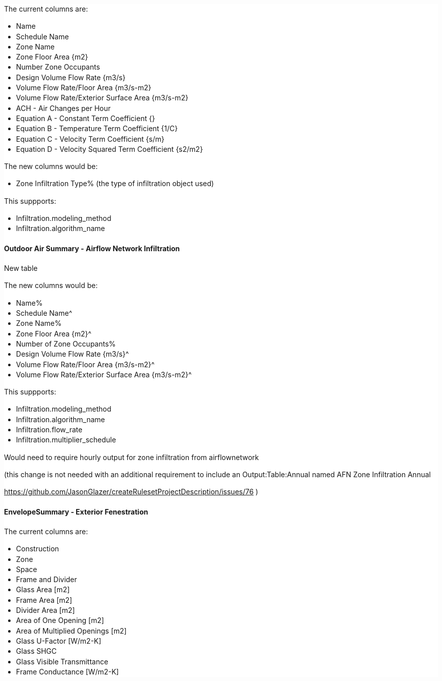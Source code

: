The current columns are:
- Name
- Schedule Name
- Zone Name
- Zone Floor Area {m2}
- Number Zone Occupants
- Design Volume Flow Rate {m3/s}
- Volume Flow Rate/Floor Area {m3/s-m2}
- Volume Flow Rate/Exterior Surface Area {m3/s-m2}
- ACH - Air Changes per Hour
- Equation A - Constant Term Coefficient {}
- Equation B - Temperature Term Coefficient {1/C}
- Equation C - Velocity Term Coefficient {s/m}
- Equation D - Velocity Squared Term Coefficient {s2/m2}

The new columns would be:
- Zone Infiltration Type% (the type of infiltration object used)

This suppports:
- Infiltration.modeling_method
- Infiltration.algorithm_name

#### Outdoor Air Summary - Airflow Network Infiltration ####

New table

The new columns would be:
- Name%
- Schedule Name^
- Zone Name%
- Zone Floor Area {m2}^
- Number of Zone Occupants%
- Design Volume Flow Rate {m3/s}^
- Volume Flow Rate/Floor Area {m3/s-m2}^
- Volume Flow Rate/Exterior Surface Area {m3/s-m2}^

This suppports:
- Infiltration.modeling_method
- Infiltration.algorithm_name
- Infiltration.flow_rate
- Infiltration.multiplier_schedule

Would need to require hourly output for zone infiltration from airflownetwork

(this change is not needed with an additional requirement to include an
Output:Table:Annual named AFN Zone Infiltration Annual

https://github.com/JasonGlazer/createRulesetProjectDescription/issues/76
)


#### EnvelopeSummary - Exterior Fenestration ####

The current columns are:
- Construction
- Zone
- Space
- Frame and Divider
- Glass Area [m2]
- Frame Area [m2]
- Divider Area [m2]
- Area of One Opening [m2]
- Area of Multiplied Openings [m2]
- Glass U-Factor [W/m2-K]
- Glass SHGC
- Glass Visible Transmittance
- Frame Conductance [W/m2-K]